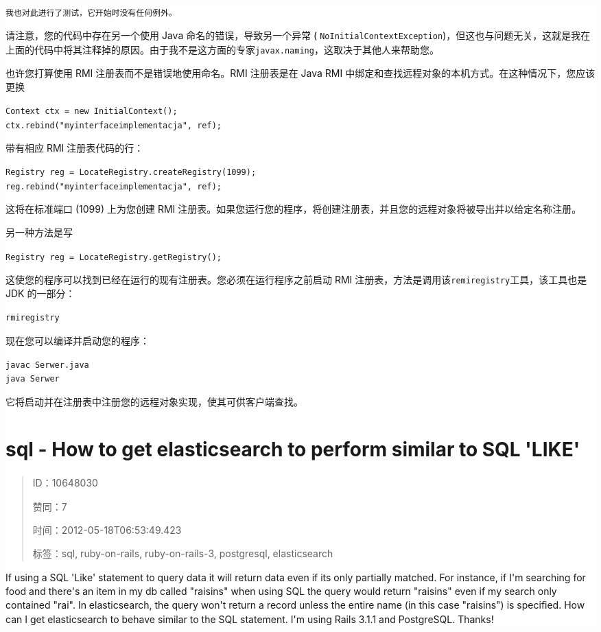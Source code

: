     我也对此进行了测试，它开始时没有任何例外。

请注意，您的代码中存在另一个使用 Java 命名的错误，导致另一个异常 ( `NoInitialContextException`)，但这也与问题无关，这就是我在上面的代码中将其注释掉的原因。由于我不是这方面的专家`javax.naming`，这取决于其他人来帮助您。

也许您打算使用 RMI 注册表而不是错误地使用命名。RMI 注册表是在 Java RMI 中绑定和查找远程对象的本机方式。在这种情况下，您应该更换

```
Context ctx = new InitialContext();
ctx.rebind("myinterfaceimplementacja", ref); 
```

带有相应 RMI 注册表代码的行：

```
Registry reg = LocateRegistry.createRegistry(1099);
reg.rebind("myinterfaceimplementacja", ref); 
```

这将在标准端口 (1099) 上为您创建 RMI 注册表。如果您运行您的程序，将创建注册表，并且您的远程对象将被导出并以给定名称注册。

另一种方法是写

```
Registry reg = LocateRegistry.getRegistry(); 
```

这使您的程序可以找到已经在运行的现有注册表。您必须在运行程序之前启动 RMI 注册表，方法是调用该`remiregistry`工具，该工具也是 JDK 的一部分：

```
rmiregistry 
```

现在您可以编译并启动您的程序：

```
javac Serwer.java
java Serwer 
```

它将启动并在注册表中注册您的远程对象实现，使其可供客户端查找。

# sql - How to get elasticsearch to perform similar to SQL 'LIKE'

> ID：10648030
> 
> 赞同：7
> 
> 时间：2012-05-18T06:53:49.423
> 
> 标签：sql, ruby-on-rails, ruby-on-rails-3, postgresql, elasticsearch

If using a SQL 'Like' statement to query data it will return data even if its only partially matched. For instance, if I'm searching for food and there's an item in my db called "raisins" when using SQL the query would return "raisins" even if my search only contained "rai". In elasticsearch, the query won't return a record unless the entire name (in this case "raisins") is specified. How can I get elasticsearch to behave similar to the SQL statement. I'm using Rails 3.1.1 and PostgreSQL. Thanks!
